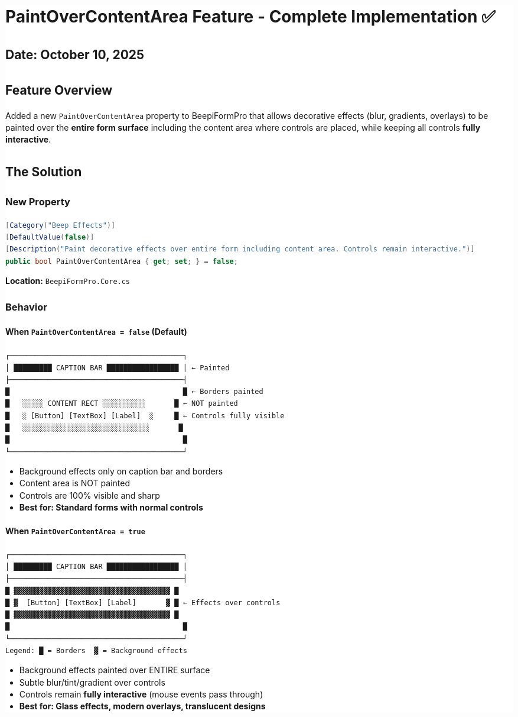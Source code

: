 # PaintOverContentArea Feature - Complete Implementation ✅

## Date: October 10, 2025

## Feature Overview
Added a new `PaintOverContentArea` property to BeepiFormPro that allows decorative effects (blur, gradients, overlays) to be painted over the **entire form surface** including the content area where controls are placed, while keeping all controls **fully interactive**.

## The Solution

### New Property
```csharp
[Category("Beep Effects")]
[DefaultValue(false)]
[Description("Paint decorative effects over entire form including content area. Controls remain interactive.")]
public bool PaintOverContentArea { get; set; } = false;
```

**Location:** `BeepiFormPro.Core.cs`

### Behavior

#### When `PaintOverContentArea = false` (Default)
```
┌─────────────────────────────────────────┐
│ █████████ CAPTION BAR █████████████████ │ ← Painted
├─────────────────────────────────────────┤
█                                         █ ← Borders painted
█   ░░░░░ CONTENT RECT ░░░░░░░░░░       █ ← NOT painted
█   ░ [Button] [TextBox] [Label]  ░     █ ← Controls fully visible
█   ░░░░░░░░░░░░░░░░░░░░░░░░░░░░░░       █
█                                         █
└─────────────────────────────────────────┘
```
- Background effects only on caption bar and borders
- Content area is NOT painted
- Controls are 100% visible and sharp
- **Best for: Standard forms with normal controls**

#### When `PaintOverContentArea = true`
```
┌─────────────────────────────────────────┐
│ █████████ CAPTION BAR █████████████████ │
├─────────────────────────────────────────┤
█ ▓▓▓▓▓▓▓▓▓▓▓▓▓▓▓▓▓▓▓▓▓▓▓▓▓▓▓▓▓▓▓▓▓▓▓▓▓ █
█ ▓  [Button] [TextBox] [Label]       ▓ █ ← Effects over controls
█ ▓▓▓▓▓▓▓▓▓▓▓▓▓▓▓▓▓▓▓▓▓▓▓▓▓▓▓▓▓▓▓▓▓▓▓▓▓ █
█                                         █
└─────────────────────────────────────────┘
Legend: █ = Borders  ▓ = Background effects
```
- Background effects painted over ENTIRE surface
- Subtle blur/tint/gradient over controls
- Controls remain **fully interactive** (mouse events pass through)
- **Best for: Glass effects, modern overlays, translucent designs**
